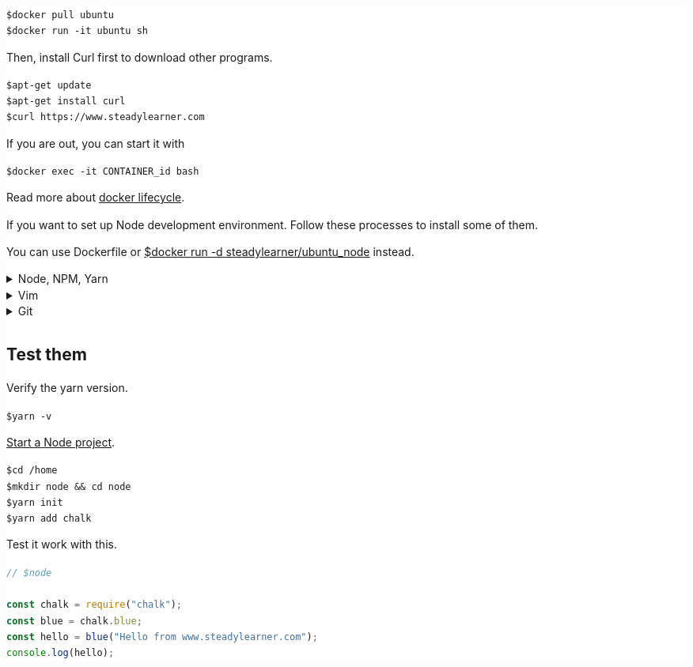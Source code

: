 ```console
$docker pull ubuntu
$docker run -it ubuntu sh
```

Then, install Curl first to download other programs.

```console
$apt-get update
$apt-get install curl
$curl https://www.steadylearner.com
```

If you are out, you can start it with

```console
$docker exec -it CONTAINER_id bash
```

Read more about [docker lifecycle](https://medium.com/@nagarwal/lifecycle-of-docker-container-d2da9f85959).

If you want to set up Node development environment. Follow these processes to install some of them.

You can use Dockerfile or [$docker run -d steadylearner/ubuntu_node](https://cloud.docker.com/u/steadylearner/repository/docker/steadylearner/ubuntu_node) instead.

<details><summary>Node, NPM, Yarn</summary></details>

<details><summary>Vim</summary></details>

<details><summary>Git</summary></details>

## Test them

Verify the yarn version.

```console
$yarn -v
```

[Start a Node project](https://linuxize.com/post/how-to-install-yarn-on-ubuntu-18-04/).

```console
$cd /home
$mkdir node && cd node
$yarn init
$yarn add chalk
```

Test it work with this.

```js
// $node

const chalk = require("chalk");
const blue = chalk.blue;
const hello = blue("Hello from www.steadylearner.com");
console.log(hello);
```
